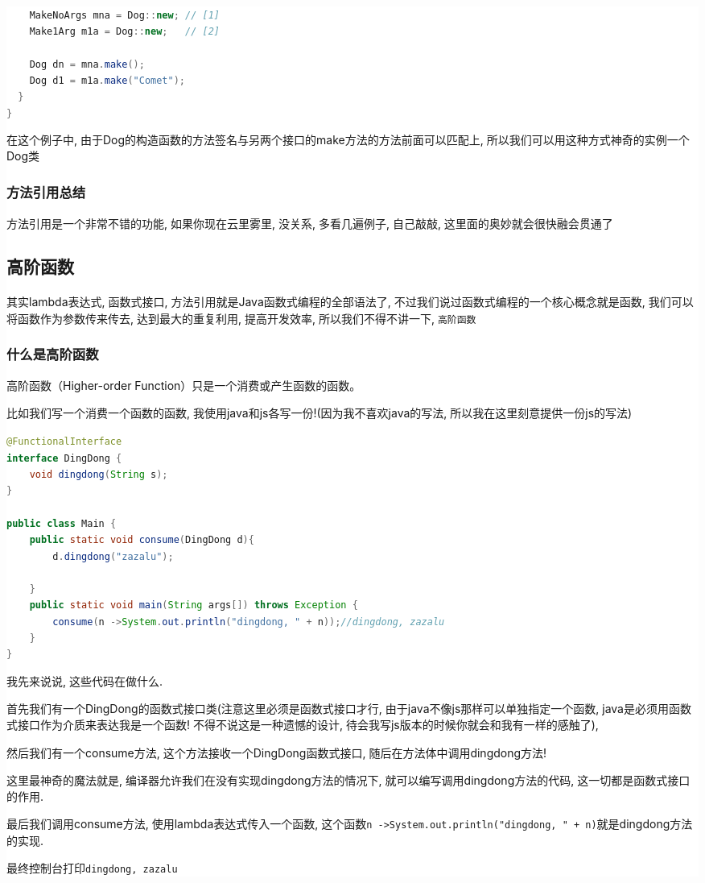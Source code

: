 ```java
    MakeNoArgs mna = Dog::new; // [1]
    Make1Arg m1a = Dog::new;   // [2]

    Dog dn = mna.make();
    Dog d1 = m1a.make("Comet");
  }
}
```

在这个例子中, 由于Dog的构造函数的方法签名与另两个接口的make方法的方法前面可以匹配上, 所以我们可以用这种方式神奇的实例一个Dog类

### 方法引用总结

方法引用是一个非常不错的功能, 如果你现在云里雾里, 没关系, 多看几遍例子, 自己敲敲, 这里面的奥妙就会很快融会贯通了

## 高阶函数

其实lambda表达式, 函数式接口, 方法引用就是Java函数式编程的全部语法了, 不过我们说过函数式编程的一个核心概念就是函数, 我们可以将函数作为参数传来传去, 达到最大的重复利用, 提高开发效率, 所以我们不得不讲一下, `高阶函数`

### 什么是高阶函数

高阶函数（Higher-order Function）只是一个消费或产生函数的函数。

比如我们写一个消费一个函数的函数, 我使用java和js各写一份!(因为我不喜欢java的写法, 所以我在这里刻意提供一份js的写法)

```java
@FunctionalInterface
interface DingDong {
    void dingdong(String s);
}

public class Main {
    public static void consume(DingDong d){
        d.dingdong("zazalu");

    }
    public static void main(String args[]) throws Exception {
        consume(n ->System.out.println("dingdong, " + n));//dingdong, zazalu
    }
}
```

我先来说说, 这些代码在做什么.

首先我们有一个DingDong的函数式接口类(注意这里必须是函数式接口才行, 由于java不像js那样可以单独指定一个函数, java是必须用函数式接口作为介质来表达我是一个函数! 不得不说这是一种遗憾的设计, 待会我写js版本的时候你就会和我有一样的感触了), 

然后我们有一个consume方法, 这个方法接收一个DingDong函数式接口, 随后在方法体中调用dingdong方法! 

这里最神奇的魔法就是, 编译器允许我们在没有实现dingdong方法的情况下, 就可以编写调用dingdong方法的代码, 这一切都是函数式接口的作用.

最后我们调用consume方法, 使用lambda表达式传入一个函数, 这个函数`n ->System.out.println("dingdong, " + n)`就是dingdong方法的实现.

最终控制台打印`dingdong, zazalu`
